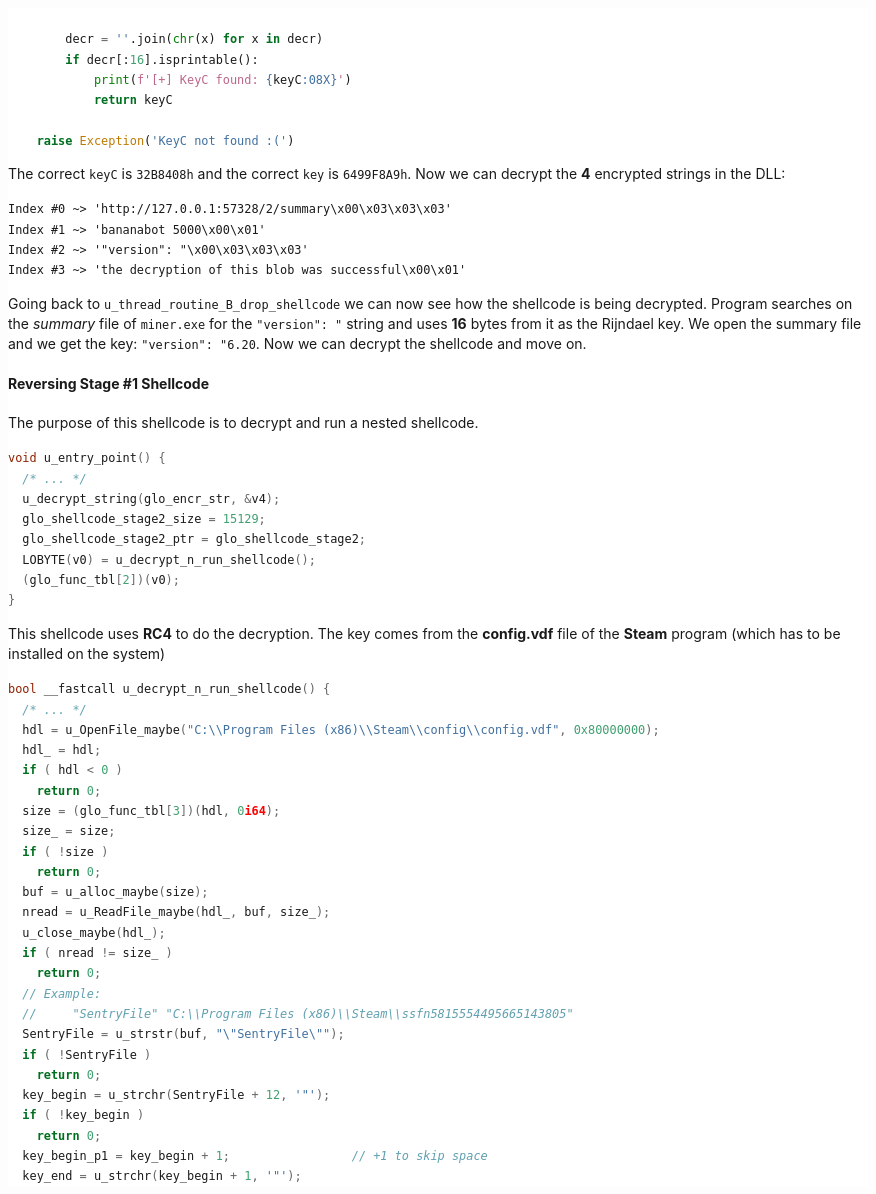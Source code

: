 ```python

        decr = ''.join(chr(x) for x in decr)
        if decr[:16].isprintable():
            print(f'[+] KeyC found: {keyC:08X}')
            return keyC

    raise Exception('KeyC not found :(')
```

The correct `keyC` is `32B8408h` and the correct `key` is `6499F8A9h`. Now we can decrypt
the **4** encrypted strings in the DLL:
```
Index #0 ~> 'http://127.0.0.1:57328/2/summary\x00\x03\x03\x03'
Index #1 ~> 'bananabot 5000\x00\x01'
Index #2 ~> '"version": "\x00\x03\x03\x03'
Index #3 ~> 'the decryption of this blob was successful\x00\x01'
```

Going back to `u_thread_routine_B_drop_shellcode` we can now see how the shellcode is being
decrypted. Program searches on the *summary* file of `miner.exe` for the `"version": "` string
and uses **16** bytes from it as the Rijndael key. We open the summary file and we get the key:
`"version": "6.20`. Now we can decrypt the shellcode and move on.


#### Reversing Stage #1 Shellcode

The purpose of this shellcode is to decrypt and run a nested shellcode.
```c
void u_entry_point() {
  /* ... */
  u_decrypt_string(glo_encr_str, &v4);
  glo_shellcode_stage2_size = 15129;
  glo_shellcode_stage2_ptr = glo_shellcode_stage2;
  LOBYTE(v0) = u_decrypt_n_run_shellcode();
  (glo_func_tbl[2])(v0); 
}
```

This shellcode uses **RC4** to do the decryption. The key comes from the **config.vdf** file of the
**Steam** program (which has to be installed on the system)
```c
bool __fastcall u_decrypt_n_run_shellcode() {
  /* ... */
  hdl = u_OpenFile_maybe("C:\\Program Files (x86)\\Steam\\config\\config.vdf", 0x80000000);
  hdl_ = hdl;
  if ( hdl < 0 )
    return 0;
  size = (glo_func_tbl[3])(hdl, 0i64);
  size_ = size;
  if ( !size )
    return 0;
  buf = u_alloc_maybe(size);
  nread = u_ReadFile_maybe(hdl_, buf, size_);
  u_close_maybe(hdl_);
  if ( nread != size_ )
    return 0;
  // Example:
  //     "SentryFile" "C:\\Program Files (x86)\\Steam\\ssfn5815554495665143805"
  SentryFile = u_strstr(buf, "\"SentryFile\"");
  if ( !SentryFile )
    return 0;
  key_begin = u_strchr(SentryFile + 12, '"');
  if ( !key_begin )
    return 0;
  key_begin_p1 = key_begin + 1;                 // +1 to skip space
  key_end = u_strchr(key_begin + 1, '"');
```